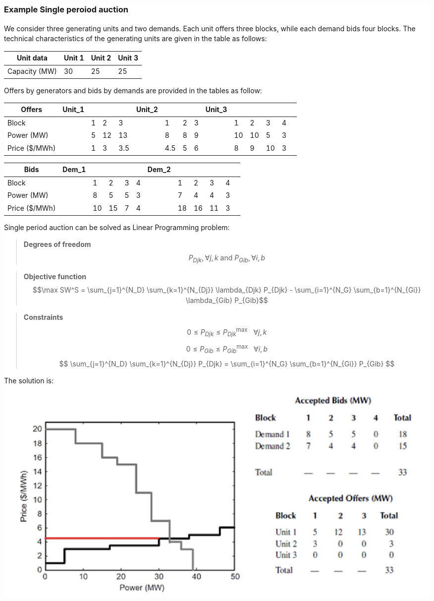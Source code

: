 ### **Example** Single peroiod auction
We consider three generating units and two demands. Each unit offers three blocks, while each demand bids four blocks. The technical characteristics of the generating units are given in the table as follows:

| **Unit data** | **Unit 1** | **Unit 2** | **Unit 3** |
|---------------|------------|------------|------------|
| Capacity (MW) | 30         | 25         | 25         |

Offers by generators and bids by demands are provided in the tables as follow:

| Offers        	| Unit_1 	|   	|    	|     	| Unit_2 	|     	|   	|   	| Unit_3 	|    	|    	|    	|   	|   	|
|---------------	|--------	|---	|----	|-----	|--------	|-----	|---	|---	|--------	|----	|----	|----	|---	|---	|
| Block         	|        	| 1 	| 2  	| 3   	|        	| 1   	| 2 	| 3 	|        	| 1  	| 2  	| 3  	| 4 	|   	|
| Power (MW)    	|        	| 5 	| 12 	| 13  	|        	| 8   	| 8 	| 9 	|        	| 10 	| 10 	| 5  	| 3 	|   	|
| Price ($/MWh) 	|        	| 1 	| 3  	| 3.5 	|        	| 4.5 	| 5 	| 6 	|        	| 8  	| 9  	| 10 	| 3 	|   	|

| Bids          	| Dem_1 	|    	|    	|   	|   	| Dem_2 	|    	|    	|    	|   	|   	|
|---------------	|-------	|----	|----	|---	|---	|-------	|----	|----	|----	|---	|---	|
| Block         	|       	| 1  	| 2  	| 3 	| 4 	|       	| 1  	| 2  	| 3  	| 4 	|   	|
| Power (MW)    	|       	| 8  	| 5  	| 5 	| 3 	|       	| 7  	| 4  	| 4  	| 3 	|   	|
| Price ($/MWh) 	|       	| 10 	| 15 	| 7 	| 4 	|       	| 18 	| 16 	| 11 	| 3 	|   	|

Single period auction can be solved as Linear Programming problem:

> **Degrees of freedom**
> $$P_{Djk}, \forall j,k \ \text{and} \ P_{Gib}, \forall i,b$$

> **Objective function**
> $$\max SW^S = \sum_{j=1}^{N_D} \sum_{k=1}^{N_{Dj}} \lambda_{Djk} P_{Djk} - \sum_{i=1}^{N_G} \sum_{b=1}^{N_{Gi}} \lambda_{Gib} P_{Gib}$$

> **Constraints**
> $$ 0 \leq P_{Djk} \leq P^{\max}_{Djk} \ \ \ \forall j,k $$
> $$ 0 \leq P_{Gib} \leq P^{\max}_{Gib} \ \ \ \forall i,b $$
> $$ \sum_{j=1}^{N_D} \sum_{k=1}^{N_{Dj}} P_{Djk} = \sum_{i=1}^{N_G} \sum_{b=1}^{N_{Gi}} P_{Gib} $$

The solution is: 

![fig 1](/images/2Reading_fig1.png)
